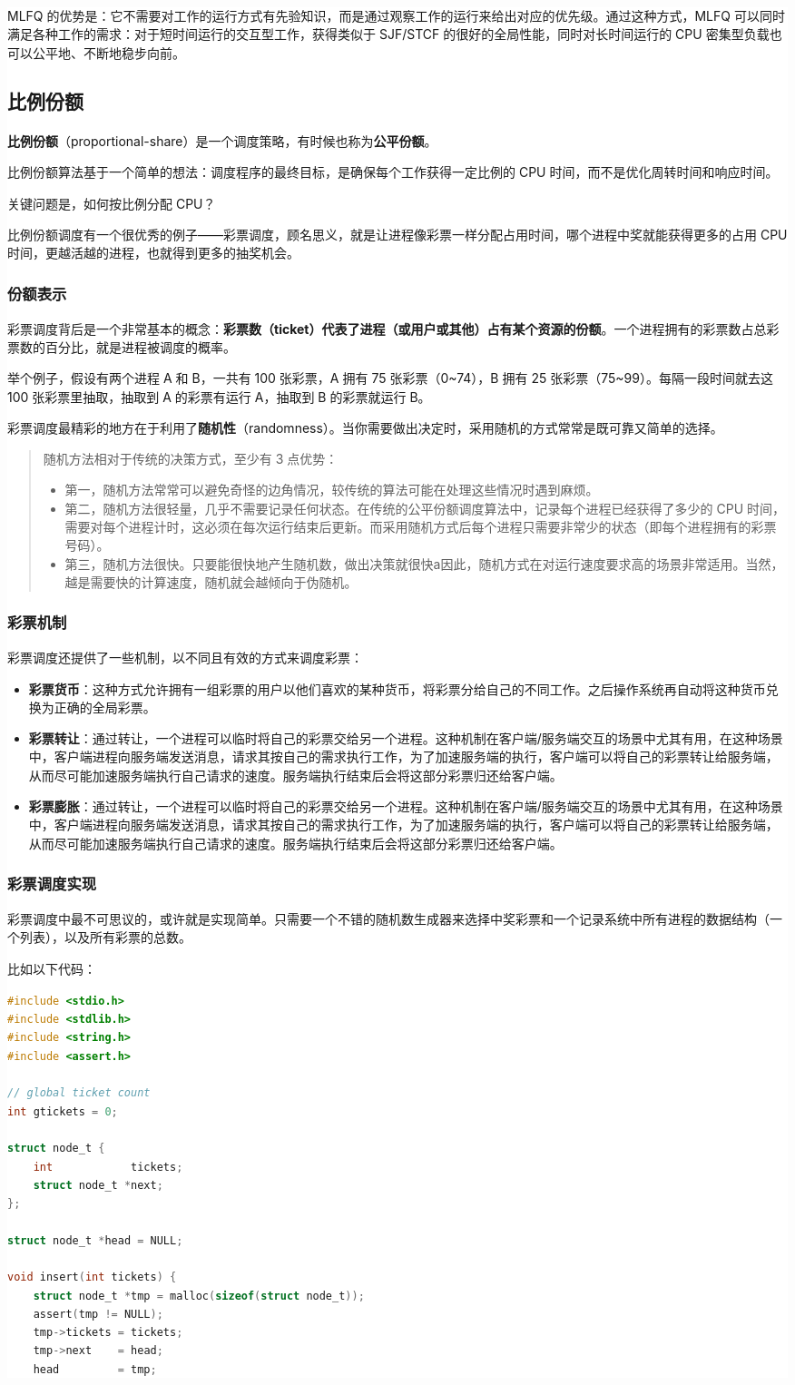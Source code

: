 MLFQ 的优势是：它不需要对工作的运行方式有先验知识，而是通过观察工作的运行来给出对应的优先级。通过这种方式，MLFQ 可以同时满足各种工作的需求：对于短时间运行的交互型工作，获得类似于 SJF/STCF 的很好的全局性能，同时对长时间运行的 CPU 密集型负载也可以公平地、不断地稳步向前。

## 比例份额

**比例份额**（proportional-share）是一个调度策略，有时候也称为**公平份额**。

比例份额算法基于一个简单的想法：调度程序的最终目标，是确保每个工作获得一定比例的 CPU 时间，而不是优化周转时间和响应时间。

关键问题是，如何按比例分配 CPU？



比例份额调度有一个很优秀的例子——彩票调度，顾名思义，就是让进程像彩票一样分配占用时间，哪个进程中奖就能获得更多的占用 CPU 时间，更越活越的进程，也就得到更多的抽奖机会。

### 份额表示

彩票调度背后是一个非常基本的概念：**彩票数（ticket）代表了进程（或用户或其他）占有某个资源的份额**。一个进程拥有的彩票数占总彩票数的百分比，就是进程被调度的概率。

举个例子，假设有两个进程 A 和 B，一共有 100 张彩票，A 拥有 75 张彩票（0~74），B 拥有 25 张彩票（75~99）。每隔一段时间就去这 100 张彩票里抽取，抽取到 A 的彩票有运行 A，抽取到 B 的彩票就运行 B。

彩票调度最精彩的地方在于利用了**随机性**（randomness）。当你需要做出决定时，采用随机的方式常常是既可靠又简单的选择。

> 随机方法相对于传统的决策方式，至少有 3 点优势：
>
> - 第一，随机方法常常可以避免奇怪的边角情况，较传统的算法可能在处理这些情况时遇到麻烦。
> - 第二，随机方法很轻量，几乎不需要记录任何状态。在传统的公平份额调度算法中，记录每个进程已经获得了多少的 CPU 时间，需要对每个进程计时，这必须在每次运行结束后更新。而采用随机方式后每个进程只需要非常少的状态（即每个进程拥有的彩票号码）。
> - 第三，随机方法很快。只要能很快地产生随机数，做出决策就很快a因此，随机方式在对运行速度要求高的场景非常适用。当然，越是需要快的计算速度，随机就会越倾向于伪随机。

### 彩票机制

彩票调度还提供了一些机制，以不同且有效的方式来调度彩票：

- **彩票货币**：这种方式允许拥有一组彩票的用户以他们喜欢的某种货币，将彩票分给自己的不同工作。之后操作系统再自动将这种货币兑换为正确的全局彩票。

- **彩票转让**：通过转让，一个进程可以临时将自己的彩票交给另一个进程。这种机制在客户端/服务端交互的场景中尤其有用，在这种场景中，客户端进程向服务端发送消息，请求其按自己的需求执行工作，为了加速服务端的执行，客户端可以将自己的彩票转让给服务端，从而尽可能加速服务端执行自己请求的速度。服务端执行结束后会将这部分彩票归还给客户端。
- **彩票膨胀**：通过转让，一个进程可以临时将自己的彩票交给另一个进程。这种机制在客户端/服务端交互的场景中尤其有用，在这种场景中，客户端进程向服务端发送消息，请求其按自己的需求执行工作，为了加速服务端的执行，客户端可以将自己的彩票转让给服务端，从而尽可能加速服务端执行自己请求的速度。服务端执行结束后会将这部分彩票归还给客户端。

### 彩票调度实现

彩票调度中最不可思议的，或许就是实现简单。只需要一个不错的随机数生成器来选择中奖彩票和一个记录系统中所有进程的数据结构（一个列表），以及所有彩票的总数。

比如以下代码：

```c
#include <stdio.h>
#include <stdlib.h>
#include <string.h>
#include <assert.h>

// global ticket count
int gtickets = 0;

struct node_t {
    int            tickets;
    struct node_t *next;
};

struct node_t *head = NULL;

void insert(int tickets) {
    struct node_t *tmp = malloc(sizeof(struct node_t));
    assert(tmp != NULL);
    tmp->tickets = tickets;
    tmp->next    = head;
    head         = tmp;
```
